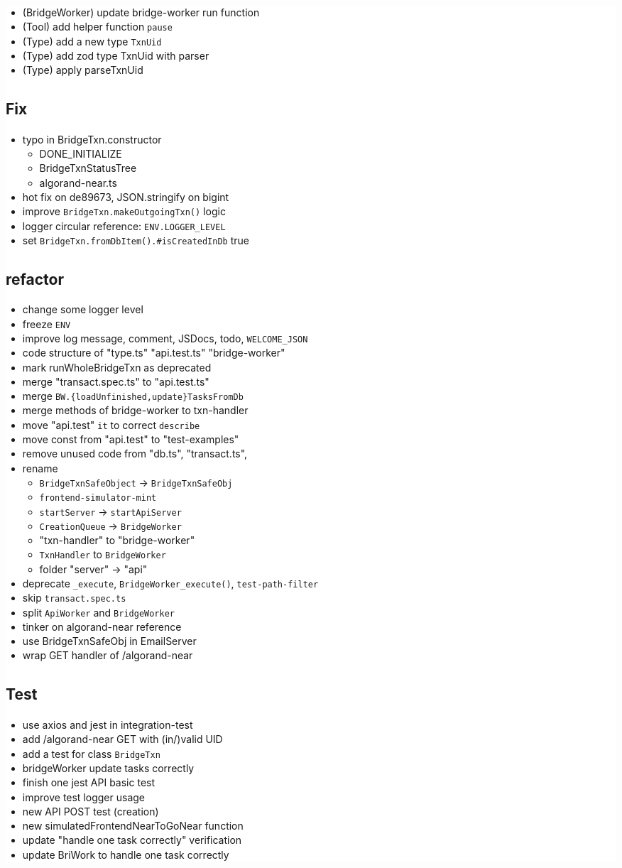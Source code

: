 - (BridgeWorker) update bridge-worker run function
- (Tool) add helper function `pause`
- (Type) add a new type `TxnUid`
- (Type) add zod type TxnUid with parser
- (Type) apply parseTxnUid

## Fix

- typo in BridgeTxn.constructor
  - DONE_INITIALIZE
  - BridgeTxnStatusTree
  - algorand-near.ts
- hot fix on de89673, JSON.stringify on bigint
- improve `BridgeTxn.makeOutgoingTxn()` logic
- logger circular reference: `ENV.LOGGER_LEVEL`
- set `BridgeTxn.fromDbItem().#isCreatedInDb` true

## refactor

- change some logger level
- freeze `ENV`
- improve log message, comment, JSDocs, todo, `WELCOME_JSON`
- code structure of "type.ts" "api.test.ts" "bridge-worker"
- mark runWholeBridgeTxn as deprecated
- merge "transact.spec.ts" to "api.test.ts"
- merge `BW.{loadUnfinished,update}TasksFromDb`
- merge methods of bridge-worker to txn-handler
- move "api.test" `it` to correct `describe`
- move const from "api.test" to "test-examples"
- remove unused code from "db.ts", "transact.ts",
- rename
  - `BridgeTxnSafeObject` -> `BridgeTxnSafeObj`
  - `frontend-simulator-mint`
  - `startServer` -> `startApiServer`
  - `CreationQueue` -> `BridgeWorker`
  - "txn-handler" to "bridge-worker"
  - `TxnHandler` to `BridgeWorker`
  - folder "server" -> "api"
- deprecate `_execute`, `BridgeWorker_execute()`, `test-path-filter`
- skip `transact.spec.ts`
- split `ApiWorker` and `BridgeWorker`
- tinker on algorand-near reference
- use BridgeTxnSafeObj in EmailServer
- wrap GET handler of /algorand-near

## Test

- use axios and jest in integration-test
- add /algorand-near GET with (in/)valid UID
- add a test for class `BridgeTxn`
- bridgeWorker update tasks correctly
- finish one jest API basic test
- improve test logger usage
- new API POST test (creation)
- new simulatedFrontendNearToGoNear function
- update "handle one task correctly" verification
- update BriWork to handle one task correctly
